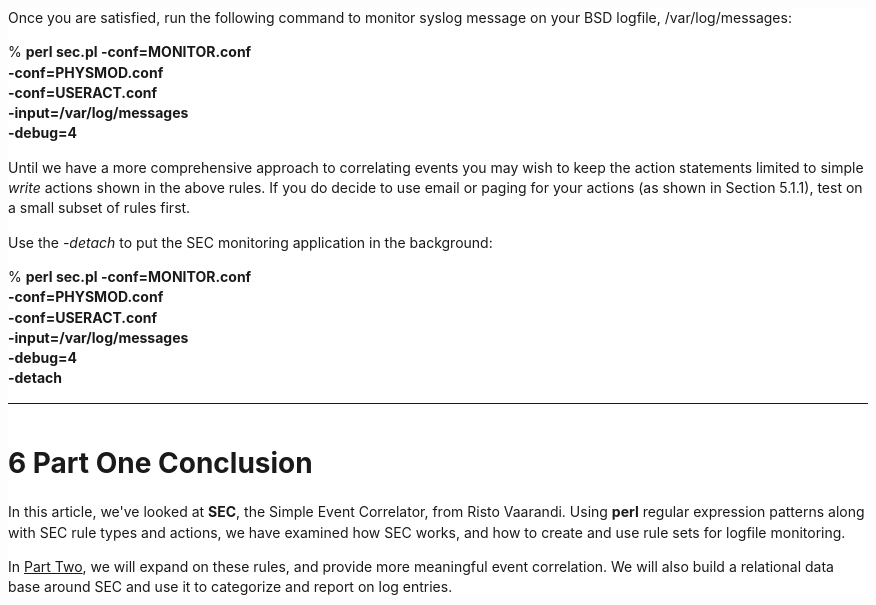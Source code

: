   
  

Once you are satisfied, run the following command to monitor syslog message on your BSD logfile, /var/log/messages:

% **perl sec.pl -conf=MONITOR.conf \
        -conf=PHYSMOD.conf \
        -conf=USERACT.conf \
        -input=/var/log/messages \
        -debug=4**

  
  

Until we have a more comprehensive approach to correlating events you may wish to keep the action statements limited to simple _write_ actions shown in the above rules. If you do decide to use email or paging for your actions (as shown in Section 5.1.1), test on a small subset of rules first.

Use the _-detach_ to put the SEC monitoring application in the background:

% **perl sec.pl -conf=MONITOR.conf \
        -conf=PHYSMOD.conf \
        -conf=USERACT.conf \
        -input=/var/log/messages \
        -debug=4  \
        -detach**

  
  

---

# 6 Part One Conclusion

In this article, we've looked at **SEC**, the Simple Event Correlator, from Risto Vaarandi. Using **perl** regular expression patterns along with SEC rule types and actions, we have examined how SEC works, and how to create and use rule sets for logfile monitoring.

In [Part Two](http://simple-evcorr.sourceforge.net/SEC-tutorial/article-part2.html), we will expand on these rules, and provide more meaningful event correlation. We will also build a relational data base around SEC and use it to categorize and report on log entries.